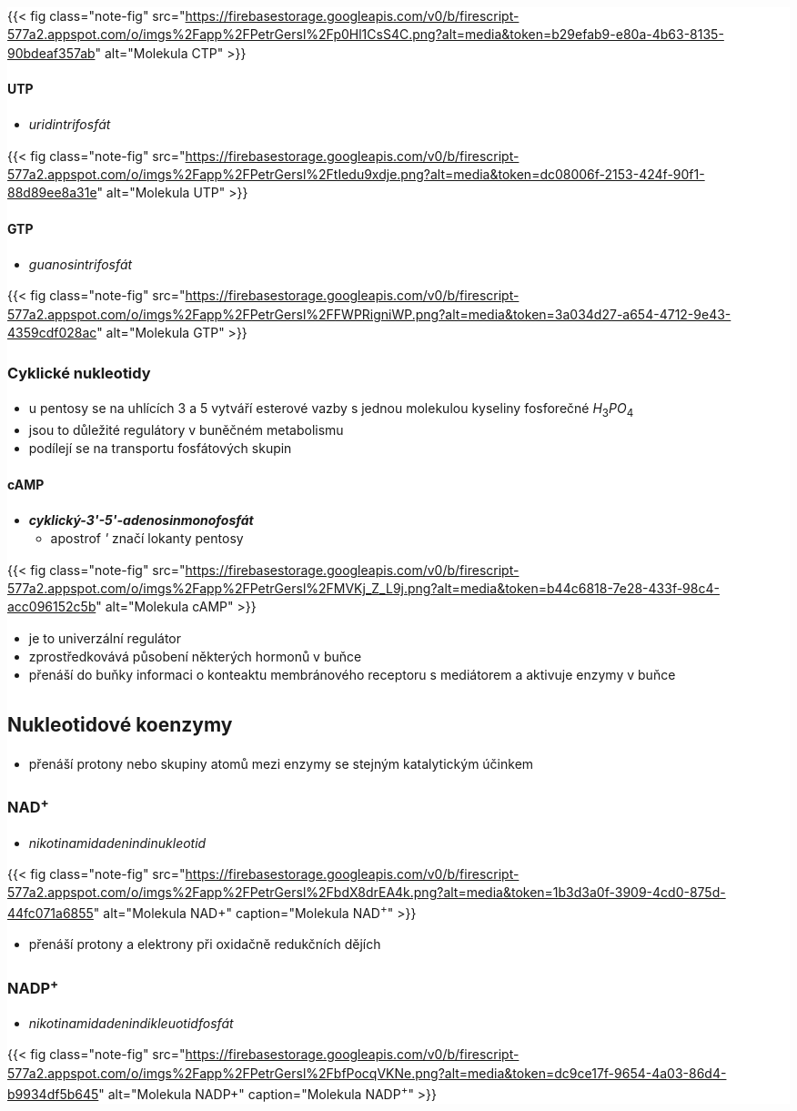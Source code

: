 {{< fig class="note-fig" src="https://firebasestorage.googleapis.com/v0/b/firescript-577a2.appspot.com/o/imgs%2Fapp%2FPetrGersl%2Fp0Hl1CsS4C.png?alt=media&token=b29efab9-e80a-4b63-8135-90bdeaf357ab" alt="Molekula CTP" >}}

#### UTP
- _uridintrifosfát_

{{< fig class="note-fig" src="https://firebasestorage.googleapis.com/v0/b/firescript-577a2.appspot.com/o/imgs%2Fapp%2FPetrGersl%2FtIedu9xdje.png?alt=media&token=dc08006f-2153-424f-90f1-88d89ee8a31e" alt="Molekula UTP" >}}

#### GTP
- _guanosintrifosfát_

{{< fig class="note-fig" src="https://firebasestorage.googleapis.com/v0/b/firescript-577a2.appspot.com/o/imgs%2Fapp%2FPetrGersl%2FFWPRigniWP.png?alt=media&token=3a034d27-a654-4712-9e43-4359cdf028ac" alt="Molekula GTP" >}}

### Cyklické nukleotidy
- u pentosy se na uhlících 3 a 5 vytváří esterové vazby s jednou molekulou kyseliny fosforečné $H_3PO_4$
- jsou to důležité regulátory v buněčném metabolismu
- podílejí se na transportu fosfátových skupin
#### cAMP
- ***cyklický-3'-5'-adenosinmonofosfát***
    - apostrof _'_ značí lokanty pentosy

{{< fig class="note-fig" src="https://firebasestorage.googleapis.com/v0/b/firescript-577a2.appspot.com/o/imgs%2Fapp%2FPetrGersl%2FMVKj_Z_L9j.png?alt=media&token=b44c6818-7e28-433f-98c4-acc096152c5b" alt="Molekula cAMP" >}}

- je to univerzální regulátor
- zprostředkovává působení některých hormonů v buňce
- přenáší do buňky informaci o konteaktu membránového receptoru s mediátorem a aktivuje enzymy v buňce
## Nukleotidové koenzymy
- přenáší protony nebo skupiny atomů mezi enzymy se stejným katalytickým účinkem
### NAD$^+$
- _nikotinamidadenindinukleotid_

{{< fig class="note-fig" src="https://firebasestorage.googleapis.com/v0/b/firescript-577a2.appspot.com/o/imgs%2Fapp%2FPetrGersl%2FbdX8drEA4k.png?alt=media&token=1b3d3a0f-3909-4cd0-875d-44fc071a6855" alt="Molekula NAD+" caption="Molekula NAD$^+$" >}}

- přenáší protony a elektrony při oxidačně redukčních dějích
### NADP$^+$
- _nikotinamidadenindikleuotidfosfát_

{{< fig class="note-fig" src="https://firebasestorage.googleapis.com/v0/b/firescript-577a2.appspot.com/o/imgs%2Fapp%2FPetrGersl%2FbfPocqVKNe.png?alt=media&token=dc9ce17f-9654-4a03-86d4-b9934df5b645" alt="Molekula NADP+" caption="Molekula NADP$^+$" >}}
